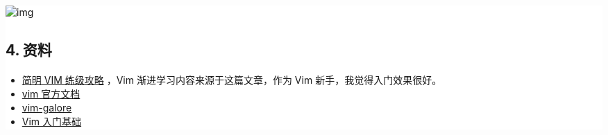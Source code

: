![img](http://dunwu.test.upcdn.net/cs/os/linux/vim/vim-cheat-sheet-text-02.png!zp)

## 4. 资料

* [简明 VIM 练级攻略](https://coolshell.cn/articles/5426.html) ，Vim 渐进学习内容来源于这篇文章，作为 Vim 新手，我觉得入门效果很好。
* [vim 官方文档](https://vim.sourceforge.io/docs.php)
* [vim-galore](https://github.com/mhinz/vim-galore)
* [Vim 入门基础](http://www.jianshu.com/p/bcbe916f97e1)

